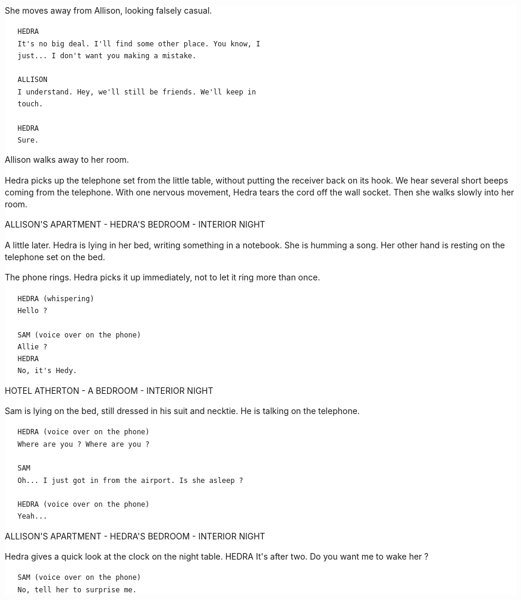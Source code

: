 She moves away from Allison, looking falsely casual.

       HEDRA
       It's no big deal. I'll find some other place. You know, I
       just... I don't want you making a mistake.

       ALLISON
       I understand. Hey, we'll still be friends. We'll keep in
       touch.

       HEDRA
       Sure.

Allison walks away to her room.

Hedra picks up the telephone set from the little table, without
putting the receiver back on its hook. We hear several short beeps
coming from the telephone. With one nervous movement, Hedra tears
the cord off the wall socket. Then she walks slowly into her room.

ALLISON'S APARTMENT - HEDRA'S BEDROOM - INTERIOR NIGHT

A little later. Hedra is lying in her bed, writing something in a
notebook. She is humming a song. Her other hand is resting on the
telephone set on the bed.

The phone rings. Hedra picks it up immediately, not to let it ring
more than once.

       HEDRA (whispering)
       Hello ?

       SAM (voice over on the phone)
       Allie ?
       HEDRA
       No, it's Hedy.

HOTEL ATHERTON - A BEDROOM - INTERIOR NIGHT

Sam is lying on the bed, still dressed in his suit and necktie. He
is talking on the telephone.

       HEDRA (voice over on the phone)
       Where are you ? Where are you ?

       SAM
       Oh... I just got in from the airport. Is she asleep ?

       HEDRA (voice over on the phone)
       Yeah...

ALLISON'S APARTMENT - HEDRA'S BEDROOM - INTERIOR NIGHT

Hedra gives a quick look at the clock on the night table.
       HEDRA
       It's after two. Do you want me to wake her ?

       SAM (voice over on the phone)
       No, tell her to surprise me.
